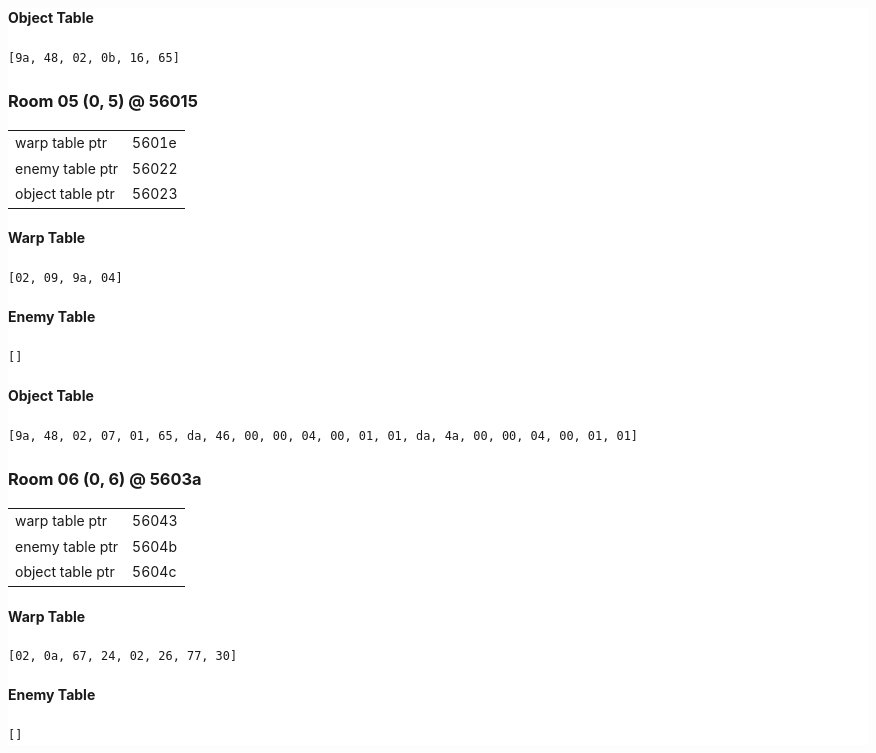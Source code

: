 #### Object Table

```
[9a, 48, 02, 0b, 16, 65]
```

### Room 05 (0, 5) @ 56015

| | |
|-|-|
| warp table ptr | 5601e |
| enemy table ptr | 56022 |
| object table ptr | 56023 |

#### Warp Table

```
[02, 09, 9a, 04]
```

#### Enemy Table

```
[]
```

#### Object Table

```
[9a, 48, 02, 07, 01, 65, da, 46, 00, 00, 04, 00, 01, 01, da, 4a, 00, 00, 04, 00, 01, 01]
```

### Room 06 (0, 6) @ 5603a

| | |
|-|-|
| warp table ptr | 56043 |
| enemy table ptr | 5604b |
| object table ptr | 5604c |

#### Warp Table

```
[02, 0a, 67, 24, 02, 26, 77, 30]
```

#### Enemy Table

```
[]
```
